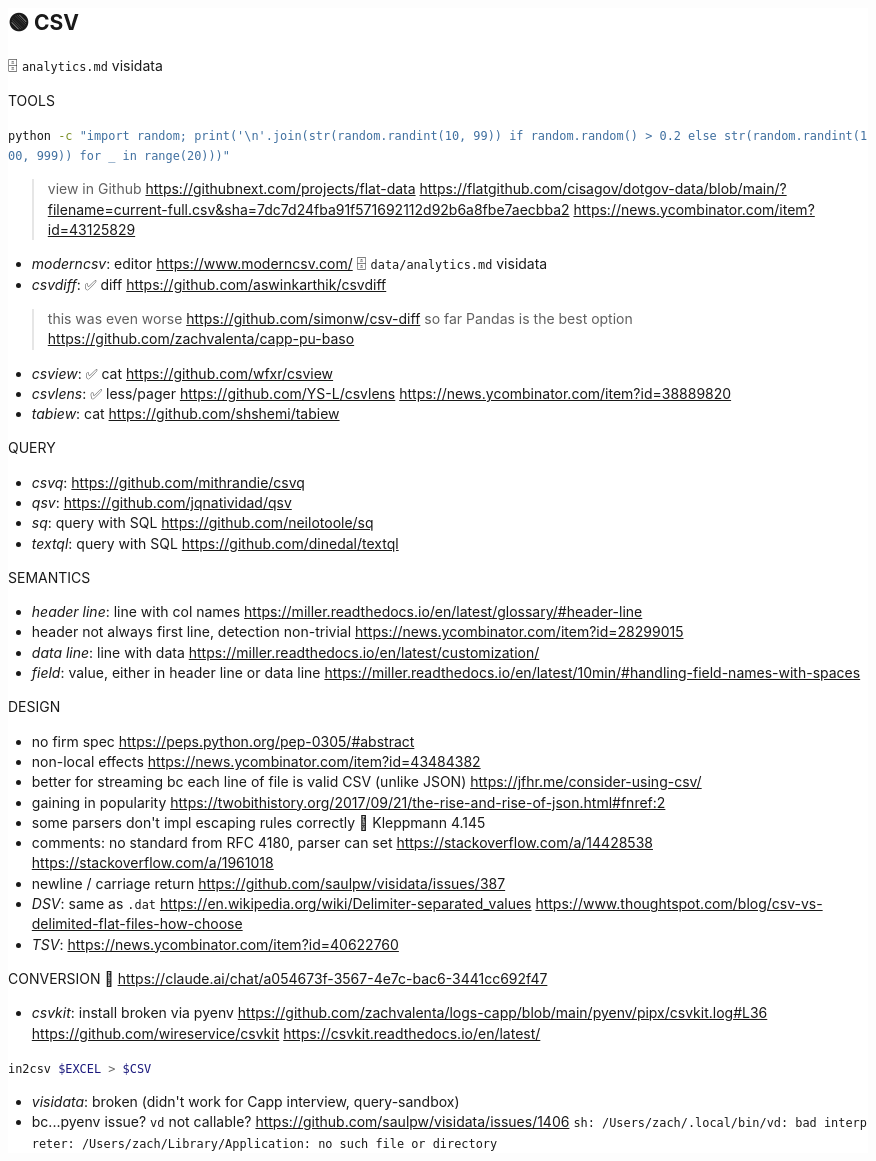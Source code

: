 ## 🟢 CSV

🗄️ `analytics.md` visidata

TOOLS
```sh
python -c "import random; print('\n'.join(str(random.randint(10, 99)) if random.random() > 0.2 else str(random.randint(100, 999)) for _ in range(20)))"
```
> view in Github https://githubnext.com/projects/flat-data https://flatgithub.com/cisagov/dotgov-data/blob/main/?filename=current-full.csv&sha=7dc7d24fba91f571692112d92b6a8fbe7aecbba2 https://news.ycombinator.com/item?id=43125829
* _moderncsv_: editor https://www.moderncsv.com/ 🗄️ `data/analytics.md` visidata
* _csvdiff_: ✅ diff https://github.com/aswinkarthik/csvdiff
> this was even worse https://github.com/simonw/csv-diff
> so far Pandas is the best option https://github.com/zachvalenta/capp-pu-baso
* _csview_: ✅ cat https://github.com/wfxr/csview
* _csvlens_: ✅ less/pager https://github.com/YS-L/csvlens https://news.ycombinator.com/item?id=38889820
* _tabiew_: cat https://github.com/shshemi/tabiew

QUERY
* _csvq_: https://github.com/mithrandie/csvq
* _qsv_: https://github.com/jqnatividad/qsv
* _sq_: query with SQL https://github.com/neilotoole/sq
* _textql_: query with SQL https://github.com/dinedal/textql

SEMANTICS
* _header line_: line with col names https://miller.readthedocs.io/en/latest/glossary/#header-line
* header not always first line, detection non-trivial https://news.ycombinator.com/item?id=28299015
* _data line_: line with data https://miller.readthedocs.io/en/latest/customization/
* _field_: value, either in header line or data line https://miller.readthedocs.io/en/latest/10min/#handling-field-names-with-spaces

DESIGN
* no firm spec https://peps.python.org/pep-0305/#abstract
* non-local effects https://news.ycombinator.com/item?id=43484382
* better for streaming bc each line of file is valid CSV (unlike JSON) https://jfhr.me/consider-using-csv/
* gaining in popularity https://twobithistory.org/2017/09/21/the-rise-and-rise-of-json.html#fnref:2 
* some parsers don't impl escaping rules correctly 📙 Kleppmann 4.145
* comments: no standard from RFC 4180, parser can set https://stackoverflow.com/a/14428538 https://stackoverflow.com/a/1961018
* newline / carriage return https://github.com/saulpw/visidata/issues/387
* _DSV_: same as `.dat` https://en.wikipedia.org/wiki/Delimiter-separated_values https://www.thoughtspot.com/blog/csv-vs-delimited-flat-files-how-choose
* _TSV_: https://news.ycombinator.com/item?id=40622760

CONVERSION 🧠 https://claude.ai/chat/a054673f-3567-4e7c-bac6-3441cc692f47
* _csvkit_: install broken via pyenv https://github.com/zachvalenta/logs-capp/blob/main/pyenv/pipx/csvkit.log#L36 https://github.com/wireservice/csvkit https://csvkit.readthedocs.io/en/latest/
```sh
in2csv $EXCEL > $CSV
```
* _visidata_: broken (didn't work for Capp interview, query-sandbox)
* bc...pyenv issue? `vd` not callable? https://github.com/saulpw/visidata/issues/1406 `sh: /Users/zach/.local/bin/vd: bad interpreter: /Users/zach/Library/Application: no such file or directory`
